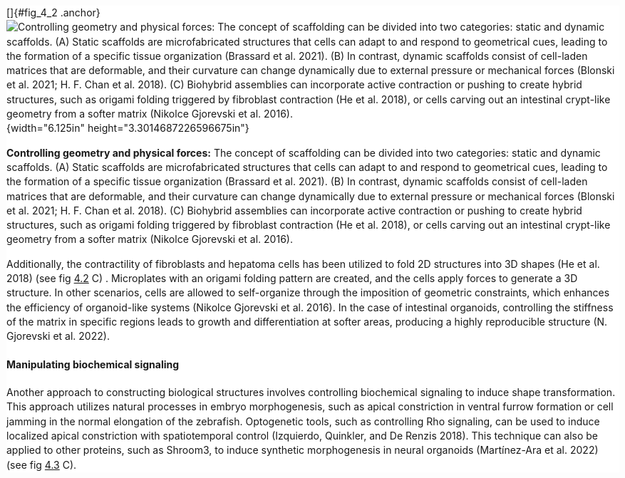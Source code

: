 []{#fig_4_2 .anchor}![Controlling geometry and physical forces: The
concept of scaffolding can be divided into two categories: static and
dynamic scaffolds. (A) Static scaffolds are microfabricated structures
that cells can adapt to and respond to geometrical cues, leading to the
formation of a specific tissue organization (Brassard et al. 2021). (B)
In contrast, dynamic scaffolds consist of cell-laden matrices that are
deformable, and their curvature can change dynamically due to external
pressure or mechanical forces (Blonski et al. 2021; H. F. Chan et al.
2018). (C) Biohybrid assemblies can incorporate active contraction or
pushing to create hybrid structures, such as origami folding triggered
by fibroblast contraction (He et al. 2018), or cells carving out an
intestinal crypt-like geometry from a softer matrix (Nikolce Gjorevski
et al. 2016).](media/image20.png){width="6.125in"
height="3.3014687226596675in"}

**Controlling geometry and physical forces:** The concept of scaffolding
can be divided into two categories: static and dynamic scaffolds. (A)
Static scaffolds are microfabricated structures that cells can adapt to
and respond to geometrical cues, leading to the formation of a specific
tissue organization (Brassard et al. 2021). (B) In contrast, dynamic
scaffolds consist of cell-laden matrices that are deformable, and their
curvature can change dynamically due to external pressure or mechanical
forces (Blonski et al. 2021; H. F. Chan et al. 2018). (C) Biohybrid
assemblies can incorporate active contraction or pushing to create
hybrid structures, such as origami folding triggered by fibroblast
contraction (He et al. 2018), or cells carving out an intestinal
crypt-like geometry from a softer matrix (Nikolce Gjorevski et al.
2016).

Additionally, the contractility of fibroblasts and hepatoma cells has
been utilized to fold 2D structures into 3D shapes (He et al. 2018) (see
fig [4.2](#fig_4_2) C) . Microplates with an origami folding pattern are
created, and the cells apply forces to generate a 3D structure. In other
scenarios, cells are allowed to self-organize through the imposition of
geometric constraints, which enhances the efficiency of organoid-like
systems (Nikolce Gjorevski et al. 2016). In the case of intestinal
organoids, controlling the stiffness of the matrix in specific regions
leads to growth and differentiation at softer areas, producing a highly
reproducible structure (N. Gjorevski et al. 2022).

#### Manipulating biochemical signaling

Another approach to constructing biological structures involves
controlling biochemical signaling to induce shape transformation. This
approach utilizes natural processes in embryo morphogenesis, such as
apical constriction in ventral furrow formation or cell jamming in the
normal elongation of the zebrafish. Optogenetic tools, such as
controlling Rho signaling, can be used to induce localized apical
constriction with spatiotemporal control (Izquierdo, Quinkler, and De
Renzis 2018). This technique can also be applied to other proteins, such
as Shroom3, to induce synthetic morphogenesis in neural organoids
(Martínez-Ara et al. 2022) (see fig [4.3](#fig_4_3) C).
